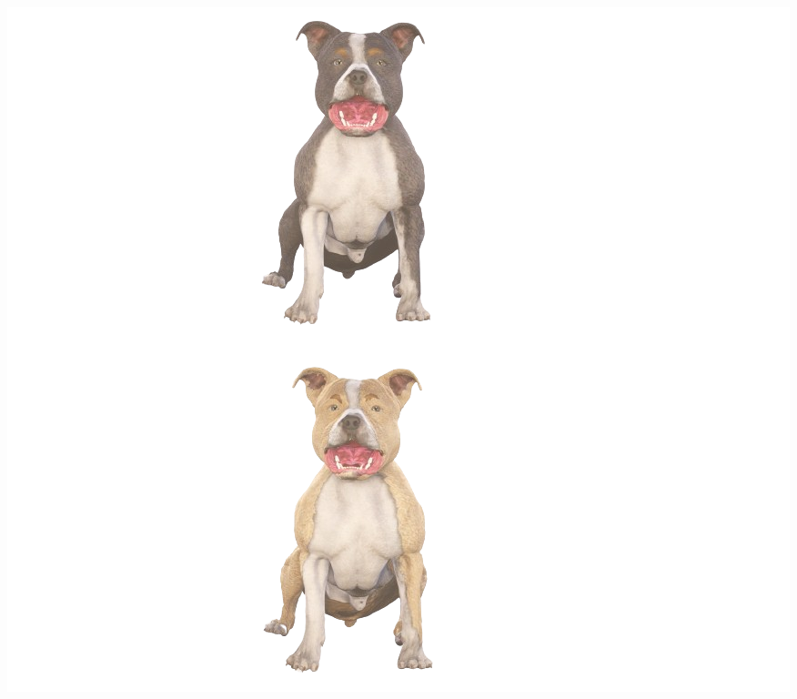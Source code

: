 <div>

<figure><img src="../../.gitbook/assets/pitt_01-removebg-preview.png" alt=""><figcaption></figcaption></figure>

 

<figure><img src="../../.gitbook/assets/pitt_02-removebg-preview.png" alt=""><figcaption></figcaption></figure>

 

